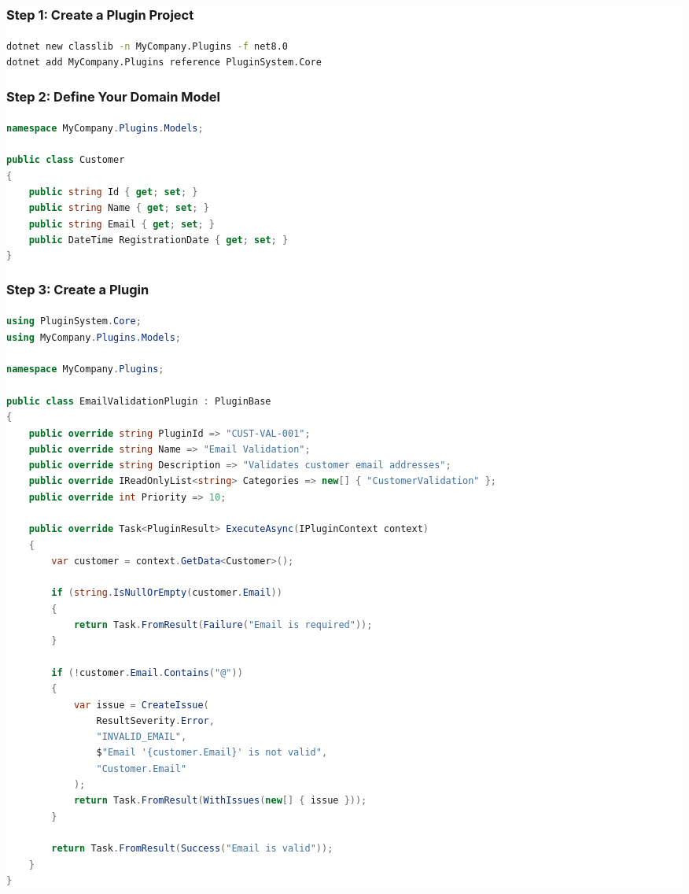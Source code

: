 ### Step 1: Create a Plugin Project

```bash
dotnet new classlib -n MyCompany.Plugins -f net8.0
dotnet add MyCompany.Plugins reference PluginSystem.Core
```

### Step 2: Define Your Domain Model

```csharp
namespace MyCompany.Plugins.Models;

public class Customer
{
    public string Id { get; set; }
    public string Name { get; set; }
    public string Email { get; set; }
    public DateTime RegistrationDate { get; set; }
}
```

### Step 3: Create a Plugin

```csharp
using PluginSystem.Core;
using MyCompany.Plugins.Models;

namespace MyCompany.Plugins;

public class EmailValidationPlugin : PluginBase
{
    public override string PluginId => "CUST-VAL-001";
    public override string Name => "Email Validation";
    public override string Description => "Validates customer email addresses";
    public override IReadOnlyList<string> Categories => new[] { "CustomerValidation" };
    public override int Priority => 10;

    public override Task<PluginResult> ExecuteAsync(IPluginContext context)
    {
        var customer = context.GetData<Customer>();
        
        if (string.IsNullOrEmpty(customer.Email))
        {
            return Task.FromResult(Failure("Email is required"));
        }
        
        if (!customer.Email.Contains("@"))
        {
            var issue = CreateIssue(
                ResultSeverity.Error,
                "INVALID_EMAIL",
                $"Email '{customer.Email}' is not valid",
                "Customer.Email"
            );
            return Task.FromResult(WithIssues(new[] { issue }));
        }
        
        return Task.FromResult(Success("Email is valid"));
    }
}
```
